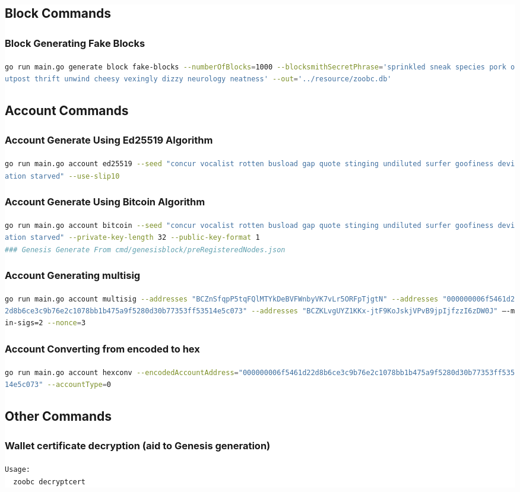 ## Block Commands

### Block Generating Fake Blocks

```bash
go run main.go generate block fake-blocks --numberOfBlocks=1000 --blocksmithSecretPhrase='sprinkled sneak species pork outpost thrift unwind cheesy vexingly dizzy neurology neatness' --out='../resource/zoobc.db'
```

## Account Commands

### Account Generate Using Ed25519 Algorithm

```bash
go run main.go account ed25519 --seed "concur vocalist rotten busload gap quote stinging undiluted surfer goofiness deviation starved" --use-slip10
```

### Account Generate Using Bitcoin Algorithm

```bash
go run main.go account bitcoin --seed "concur vocalist rotten busload gap quote stinging undiluted surfer goofiness deviation starved" --private-key-length 32 --public-key-format 1
### Genesis Generate From cmd/genesisblock/preRegisteredNodes.json

```

### Account Generating multisig

```bash
go run main.go account multisig --addresses "BCZnSfqpP5tqFQlMTYkDeBVFWnbyVK7vLr5ORFpTjgtN" --addresses "000000006f5461d22d8b6ce3c9b76e2c1078bb1b475a9f5280d30b77353ff53514e5c073" --addresses "BCZKLvgUYZ1KKx-jtF9KoJskjVPvB9jpIjfzzI6zDW0J" —-min-sigs=2 --nonce=3
```

### Account Converting from encoded to hex
```bash
go run main.go account hexconv --encodedAccountAddress="000000006f5461d22d8b6ce3c9b76e2c1078bb1b475a9f5280d30b77353ff53514e5c073" --accountType=0
```

## Other Commands

### Wallet certificate decryption (aid to Genesis generation)

```bash
Usage:
  zoobc decryptcert
```
